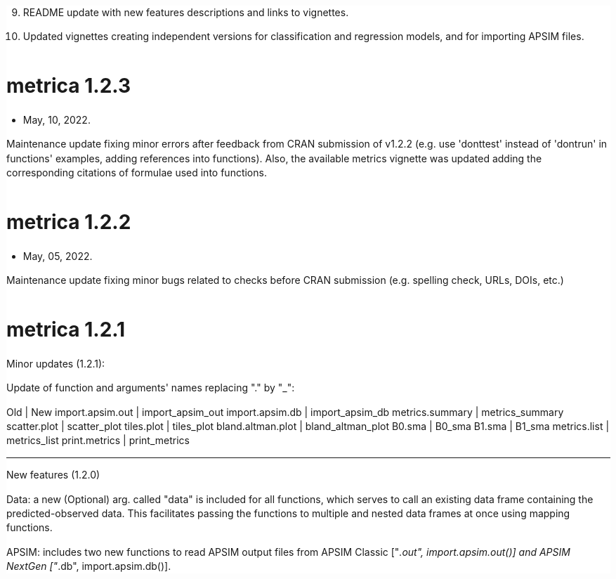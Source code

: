 9) README update with new features descriptions and links to vignettes.

10) Updated vignettes creating independent versions for classification and regression models, and for importing APSIM files.

# metrica 1.2.3

* May, 10, 2022. <br/>

Maintenance update fixing minor errors after feedback from CRAN submission of v1.2.2 (e.g. use 
'donttest' instead of 'dontrun' in functions' examples, adding references into functions).
Also, the available metrics vignette was updated adding the corresponding citations of 
formulae used into functions.

# metrica 1.2.2

* May, 05, 2022. <br/>

Maintenance update fixing minor bugs related to checks before CRAN submission (e.g. spelling check, URLs, DOIs, etc.)

# metrica 1.2.1

Minor updates (1.2.1):

Update of function and arguments' names replacing  "." by "_":

Old | New
import.apsim.out | import_apsim_out
import.apsim.db | import_apsim_db
metrics.summary | metrics_summary
scatter.plot | scatter_plot
tiles.plot | tiles_plot
bland.altman.plot | bland_altman_plot
B0.sma | B0_sma
B1.sma | B1_sma
metrics.list | metrics_list
print.metrics | print_metrics

---------------------

New features (1.2.0)

Data: a new (Optional) arg. called "data" is included for all functions,
which serves to call an existing data frame containing the predicted-observed data.
This facilitates passing the functions to multiple and nested data frames at once 
using mapping functions.

APSIM: includes two new functions to read APSIM output files from APSIM Classic ["*.out", 
import.apsim.out()] and APSIM NextGen ["*.db", import.apsim.db()].


